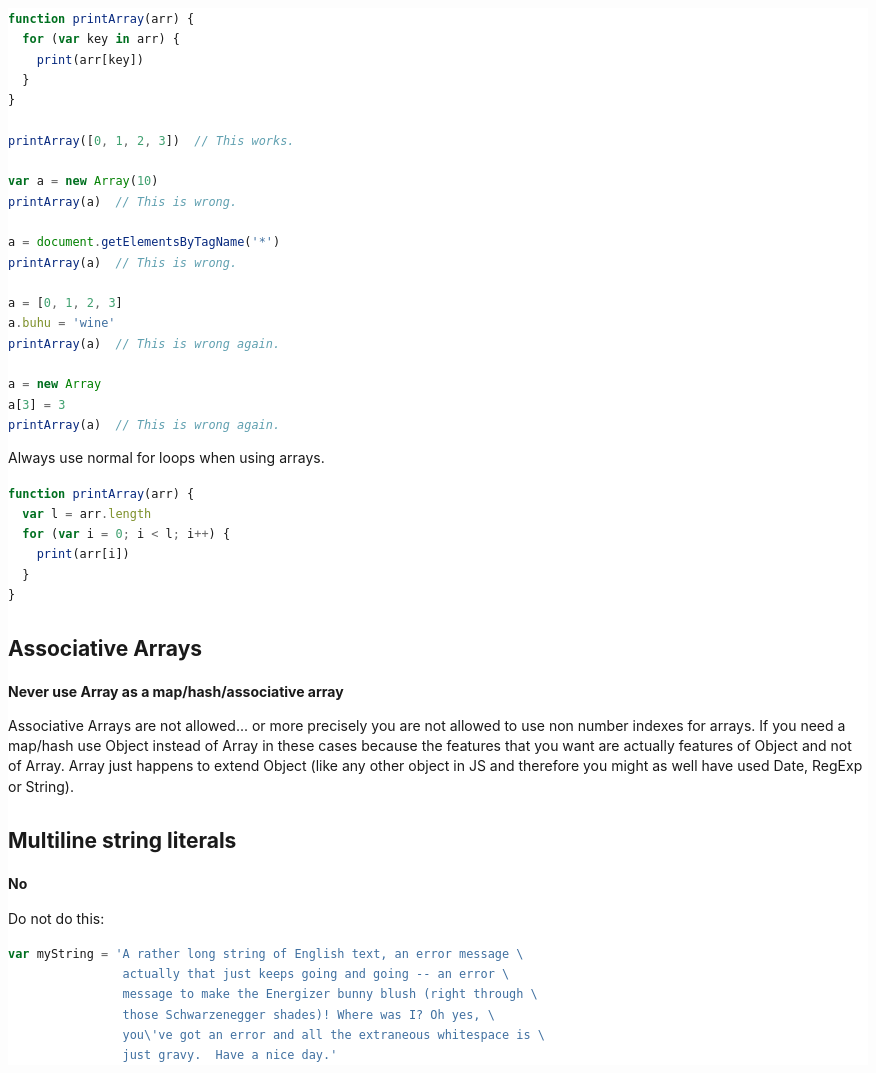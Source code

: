 ```js
function printArray(arr) {
  for (var key in arr) {
    print(arr[key])
  }
}

printArray([0, 1, 2, 3])  // This works.

var a = new Array(10)
printArray(a)  // This is wrong.

a = document.getElementsByTagName('*')
printArray(a)  // This is wrong.

a = [0, 1, 2, 3]
a.buhu = 'wine'
printArray(a)  // This is wrong again.

a = new Array
a[3] = 3
printArray(a)  // This is wrong again.
```

Always use normal for loops when using arrays.

```js
function printArray(arr) {
  var l = arr.length
  for (var i = 0; i < l; i++) {
    print(arr[i])
  }
}
```


## Associative Arrays ##

**Never use Array as a map/hash/associative array**

Associative Arrays are not allowed... or more precisely you are not allowed to use non number
indexes for arrays. If you need a map/hash use Object instead of Array in these cases because the
features that you want are actually features of Object and not of Array. Array just happens to
extend Object (like any other object in JS and therefore you might as well have used Date, RegExp or
String).


## Multiline string literals ##

**No**

Do not do this:

```js
var myString = 'A rather long string of English text, an error message \
                actually that just keeps going and going -- an error \
                message to make the Energizer bunny blush (right through \
                those Schwarzenegger shades)! Where was I? Oh yes, \
                you\'ve got an error and all the extraneous whitespace is \
                just gravy.  Have a nice day.'
```
